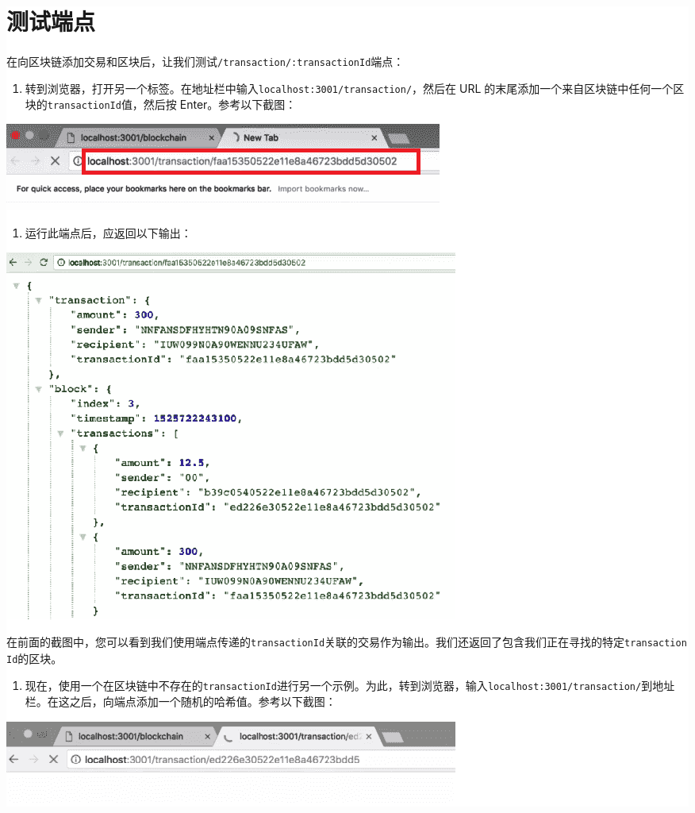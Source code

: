 # 测试端点

在向区块链添加交易和区块后，让我们测试`/transaction/:transactionId`端点：

1.  转到浏览器，打开另一个标签。在地址栏中输入`localhost:3001/transaction/`，然后在 URL 的末尾添加一个来自区块链中任何一个区块的`transactionId`值，然后按 Enter。参考以下截图：

![](img/22e3aba2-af6c-417c-a6f1-fba0ea3db39e.png)

1.  运行此端点后，应返回以下输出：

![](img/6ce1d2b7-fce4-4a00-a821-e489f7289d30.png)

在前面的截图中，您可以看到我们使用端点传递的`transactionId`关联的交易作为输出。我们还返回了包含我们正在寻找的特定`transactionId`的区块。

1.  现在，使用一个在区块链中不存在的`transactionId`进行另一个示例。为此，转到浏览器，输入`localhost:3001/transaction/`到地址栏。在这之后，向端点添加一个随机的哈希值。参考以下截图：

![](img/8d6c1399-a364-4f23-a5bf-20e7af95cc1c.png)
